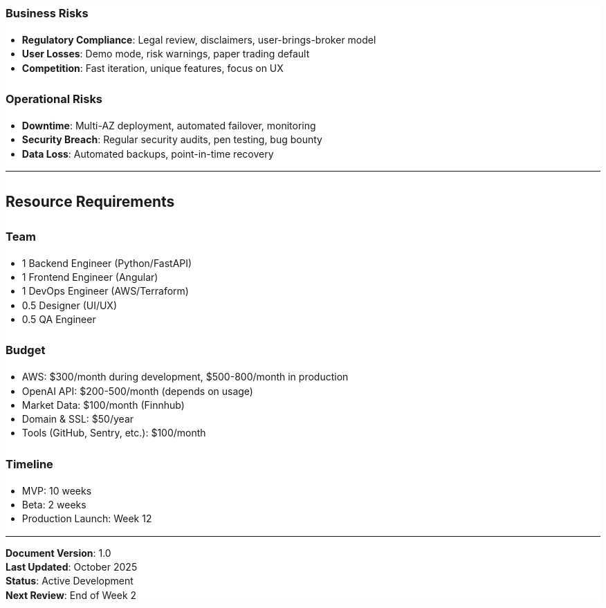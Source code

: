 ### Business Risks
- **Regulatory Compliance**: Legal review, disclaimers, user-brings-broker model
- **User Losses**: Demo mode, risk warnings, paper trading default
- **Competition**: Fast iteration, unique features, focus on UX

### Operational Risks
- **Downtime**: Multi-AZ deployment, automated failover, monitoring
- **Security Breach**: Regular security audits, pen testing, bug bounty
- **Data Loss**: Automated backups, point-in-time recovery

---

## Resource Requirements

### Team
- 1 Backend Engineer (Python/FastAPI)
- 1 Frontend Engineer (Angular)
- 1 DevOps Engineer (AWS/Terraform)
- 0.5 Designer (UI/UX)
- 0.5 QA Engineer

### Budget
- AWS: $300/month during development, $500-800/month in production
- OpenAI API: $200-500/month (depends on usage)
- Market Data: $100/month (Finnhub)
- Domain & SSL: $50/year
- Tools (GitHub, Sentry, etc.): $100/month

### Timeline
- MVP: 10 weeks
- Beta: 2 weeks
- Production Launch: Week 12

---

**Document Version**: 1.0  
**Last Updated**: October 2025  
**Status**: Active Development  
**Next Review**: End of Week 2

